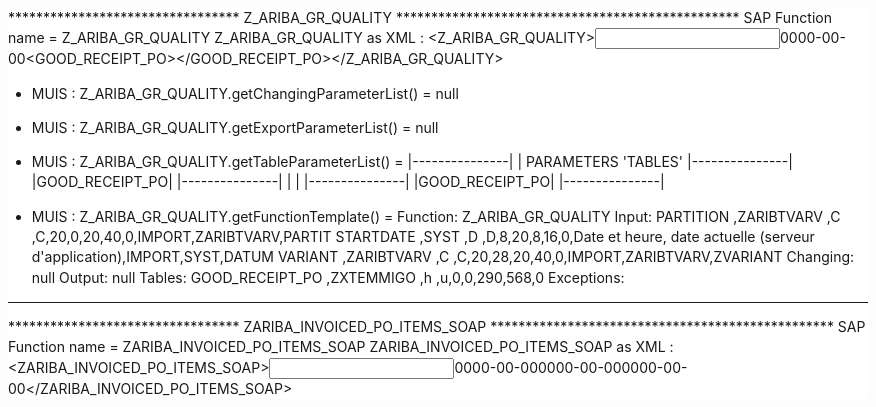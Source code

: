 
********************************* Z_ARIBA_GR_QUALITY  *************************************************
SAP Function name = Z_ARIBA_GR_QUALITY
Z_ARIBA_GR_QUALITY as XML : <Z_ARIBA_GR_QUALITY><INPUT><PARTITION></PARTITION><STARTDATE>0000-00-00</STARTDATE><VARIANT></VARIANT></INPUT><TABLES><GOOD_RECEIPT_PO></GOOD_RECEIPT_PO></TABLES></Z_ARIBA_GR_QUALITY>


- MUIS : Z_ARIBA_GR_QUALITY.getChangingParameterList() = 
null


- MUIS : Z_ARIBA_GR_QUALITY.getExportParameterList() = 
null


- MUIS : Z_ARIBA_GR_QUALITY.getTableParameterList() = 
|---------------|
| PARAMETERS 'TABLES'
|---------------|
|GOOD_RECEIPT_PO|
|---------------|
|               |
|---------------|
|GOOD_RECEIPT_PO|
|---------------|



- MUIS : Z_ARIBA_GR_QUALITY.getFunctionTemplate() = 
Function: Z_ARIBA_GR_QUALITY
Input:
PARTITION                     ,ZARIBTVARV                    ,C ,C,20,0,20,40,0,IMPORT,ZARIBTVARV,PARTIT
STARTDATE                     ,SYST                          ,D       ,D,8,20,8,16,0,Date et heure, date actuelle (serveur d'application),IMPORT,SYST,DATUM
VARIANT                       ,ZARIBTVARV                    ,C ,C,20,28,20,40,0,IMPORT,ZARIBTVARV,ZVARIANT
Changing:
null
Output:
null
Tables:
GOOD_RECEIPT_PO               ,ZXTEMMIGO                     ,h  ,u,0,0,290,568,0
Exceptions:
*********************************************************************************************************


********************************* ZARIBA_INVOICED_PO_ITEMS_SOAP  *************************************************
SAP Function name = ZARIBA_INVOICED_PO_ITEMS_SOAP
ZARIBA_INVOICED_PO_ITEMS_SOAP as XML : <ZARIBA_INVOICED_PO_ITEMS_SOAP><INPUT><ENDDATE>0000-00-00</ENDDATE><PARTITION></PARTITION><STARTDATE>0000-00-00</STARTDATE><VARIANT></VARIANT></INPUT><OUTPUT><SENDDATE>0000-00-00</SENDDATE></OUTPUT><TABLES><ZINVPOITEMS></ZINVPOITEMS></TABLES></ZARIBA_INVOICED_PO_ITEMS_SOAP>

